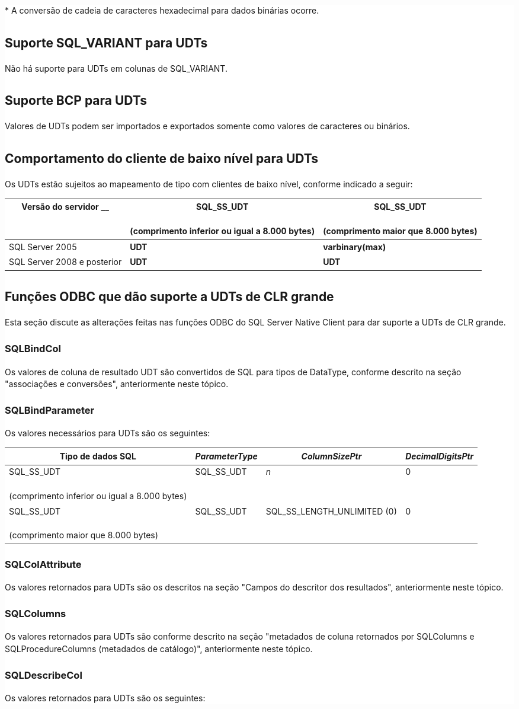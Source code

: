  \* A conversão de cadeia de caracteres hexadecimal para dados binárias ocorre.  
  
## <a name="sql_variant-support-for-udts"></a>Suporte SQL_VARIANT para UDTs  
 Não há suporte para UDTs em colunas de SQL_VARIANT.  
  
## <a name="bcp-support-for-udts"></a>Suporte BCP para UDTs  
 Valores de UDTs podem ser importados e exportados somente como valores de caracteres ou binários.  
  
## <a name="downlevel-client-behavior-for-udts"></a>Comportamento do cliente de baixo nível para UDTs  
 Os UDTs estão sujeitos ao mapeamento de tipo com clientes de baixo nível, conforme indicado a seguir:  
  
|Versão do servidor __|SQL_SS_UDT<br /><br /> (comprimento inferior ou igual a 8.000 bytes)|SQL_SS_UDT<br /><br /> (comprimento maior que 8.000 bytes)|  
|--------------------|-------------------------------------------------------------------|----------------------------------------------------------|  
|SQL Server 2005|**UDT**|**varbinary(max)**|  
|SQL Server 2008 e posterior|**UDT**|**UDT**|  
  
## <a name="odbc-functions-supporting-large-clr-udts"></a>Funções ODBC que dão suporte a UDTs de CLR grande  
 Esta seção discute as alterações feitas nas funções ODBC do SQL Server Native Client para dar suporte a UDTs de CLR grande.  
  
### <a name="sqlbindcol"></a>SQLBindCol  
 Os valores de coluna de resultado UDT são convertidos de SQL para tipos de DataType, conforme descrito na seção "associações e conversões", anteriormente neste tópico.  
  
### <a name="sqlbindparameter"></a>SQLBindParameter  
 Os valores necessários para UDTs são os seguintes:  
  
|Tipo de dados SQL|*ParameterType*|*ColumnSizePtr*|*DecimalDigitsPtr*|  
|-------------------|---------------------|---------------------|------------------------|  
|SQL_SS_UDT<br /><br /> (comprimento inferior ou igual a 8.000 bytes)|SQL_SS_UDT|*n*|0|  
|SQL_SS_UDT<br /><br /> (comprimento maior que 8.000 bytes)|SQL_SS_UDT|SQL_SS_LENGTH_UNLIMITED (0)|0|  
  
### <a name="sqlcolattribute"></a>SQLColAttribute  
 Os valores retornados para UDTs são os descritos na seção "Campos do descritor dos resultados", anteriormente neste tópico.  
  
### <a name="sqlcolumns"></a>SQLColumns  
 Os valores retornados para UDTs são conforme descrito na seção "metadados de coluna retornados por SQLColumns e SQLProcedureColumns (metadados de catálogo)", anteriormente neste tópico.  
  
### <a name="sqldescribecol"></a>SQLDescribeCol  
 Os valores retornados para UDTs são os seguintes:  
  